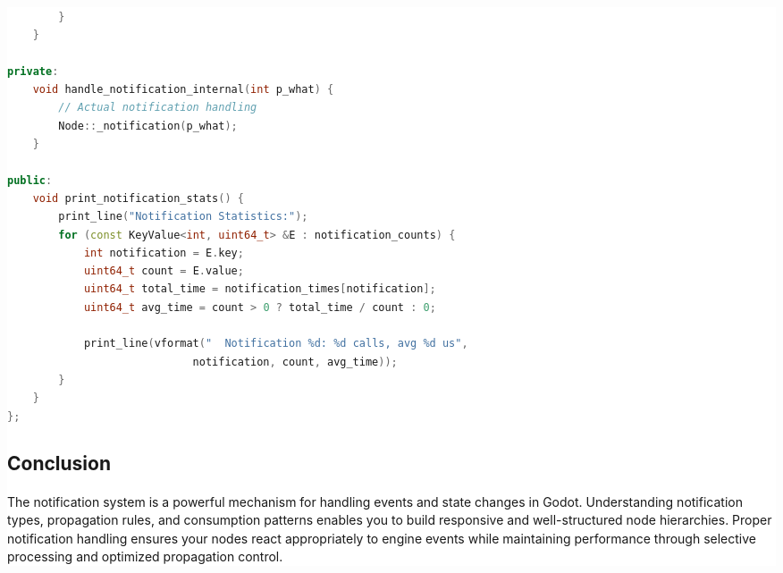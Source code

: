```cpp
        }
    }

private:
    void handle_notification_internal(int p_what) {
        // Actual notification handling
        Node::_notification(p_what);
    }

public:
    void print_notification_stats() {
        print_line("Notification Statistics:");
        for (const KeyValue<int, uint64_t> &E : notification_counts) {
            int notification = E.key;
            uint64_t count = E.value;
            uint64_t total_time = notification_times[notification];
            uint64_t avg_time = count > 0 ? total_time / count : 0;

            print_line(vformat("  Notification %d: %d calls, avg %d us",
                             notification, count, avg_time));
        }
    }
};
```

## Conclusion

The notification system is a powerful mechanism for handling events and state changes in Godot. Understanding notification types, propagation rules, and consumption patterns enables you to build responsive and well-structured node hierarchies. Proper notification handling ensures your nodes react appropriately to engine events while maintaining performance through selective processing and optimized propagation control.
